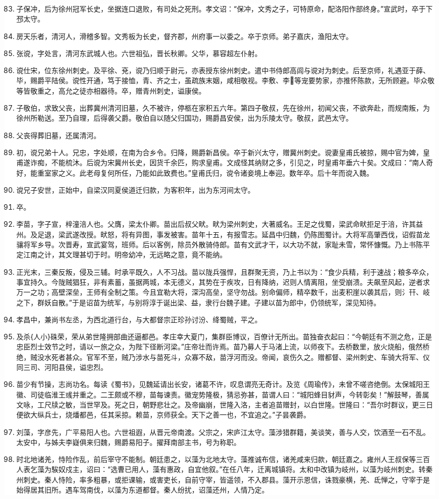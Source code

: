 83. <span id="裴叔业_夏侯道迁_李元护_席法友_王世弼_江悦之_淳于诞_沈文秀张谠李苗_刘藻_傅永_傅竖眼_张烈_李叔彪_路恃庆_房亮_曹世表潘永基_硃元旭-83"></span>
子保冲，后为徐州冠军长史，坐据连口退败，有司处之死刑。孝文诏：“保冲，文秀之子，可特原命，配洛阳作部终身。”宣武时，卒于下邳太守。

84. <span id="裴叔业_夏侯道迁_李元护_席法友_王世弼_江悦之_淳于诞_沈文秀张谠李苗_刘藻_傅永_傅竖眼_张烈_李叔彪_路恃庆_房亮_曹世表潘永基_硃元旭-84"></span>
房天乐者，清河人，滑稽多智。文秀板为长史，督齐郡，州府事一以委之。卒于京师。弟子嘉庆，渔阳太守。

85. <span id="裴叔业_夏侯道迁_李元护_席法友_王世弼_江悦之_淳于诞_沈文秀张谠李苗_刘藻_傅永_傅竖眼_张烈_李叔彪_路恃庆_房亮_曹世表潘永基_硃元旭-85"></span>
张谠，字处言，清河东武城人也。六世祖弘，晋长秋卿。父华，慕容超左仆射。

86. <span id="裴叔业_夏侯道迁_李元护_席法友_王世弼_江悦之_淳于诞_沈文秀张谠李苗_刘藻_傅永_傅竖眼_张烈_李叔彪_路恃庆_房亮_曹世表潘永基_硃元旭-86"></span>
谠仕宋，位东徐州刺史。及平徐、兗，谠乃归顺于尉元，亦表授东徐州刺史。遣中书侍郎高闾与谠对为刺史。后至京师，礼遇亚于薛、毕，赐爵平陆侯。谠性开通，笃于接恤，青、齐之士，虽疏族末姻，咸相敬视。李敷、李等宠要势家，亦推怀陈款，无所顾避。毕众敬等皆敬重之，高允之徒亦相器待。卒，赠青州刺史，谥康侯。

87. <span id="裴叔业_夏侯道迁_李元护_席法友_王世弼_江悦之_淳于诞_沈文秀张谠李苗_刘藻_傅永_傅竖眼_张烈_李叔彪_路恃庆_房亮_曹世表潘永基_硃元旭-87"></span>
子敬伯，求致父丧，出葬冀州清河旧墓，久不被许，停柩在家积五六年。第四子敬叔，先在徐州，初闻父丧，不欲奔赴，而规南叛，为徐州所勒送。至乃自理，后得袭父爵。敬伯自以随父归国功，赐爵昌安侯，出为乐陵太守。敬叔，武邑太守。

88. <span id="裴叔业_夏侯道迁_李元护_席法友_王世弼_江悦之_淳于诞_沈文秀张谠李苗_刘藻_傅永_傅竖眼_张烈_李叔彪_路恃庆_房亮_曹世表潘永基_硃元旭-88"></span>
父丧得葬旧墓，还属清河。

89. <span id="裴叔业_夏侯道迁_李元护_席法友_王世弼_江悦之_淳于诞_沈文秀张谠李苗_刘藻_傅永_傅竖眼_张烈_李叔彪_路恃庆_房亮_曹世表潘永基_硃元旭-89"></span>
初，谠兄弟十人。兄忠，字处顺，在南为合乡令。归降，赐爵新昌侯。卒于新兴太守，赠冀州刺史。谠妻皇甫氏被掠，赐中官为婢，皇甫遂诈痴，不能梳沐。后谠为宋冀州长史，因货千余匹，购求皇甫。文成怪其纳财之多，引见之，时皇甫年垂六十矣。文成曰：“南人奇好，能重室家之义。此老母复何所任，乃能如此致费也。”皇甫氏归，谠令诸妾境上奉迎。数年卒。后十年而谠入魏。

90. <span id="裴叔业_夏侯道迁_李元护_席法友_王世弼_江悦之_淳于诞_沈文秀张谠李苗_刘藻_傅永_傅竖眼_张烈_李叔彪_路恃庆_房亮_曹世表潘永基_硃元旭-90"></span>
谠兄子安世，正始中，自梁汉同夏侯道迁归款，为客积年，出为东河间太守。

91. <span id="裴叔业_夏侯道迁_李元护_席法友_王世弼_江悦之_淳于诞_沈文秀张谠李苗_刘藻_傅永_傅竖眼_张烈_李叔彪_路恃庆_房亮_曹世表潘永基_硃元旭-91"></span>
卒。

92. <span id="裴叔业_夏侯道迁_李元护_席法友_王世弼_江悦之_淳于诞_沈文秀张谠李苗_刘藻_傅永_傅竖眼_张烈_李叔彪_路恃庆_房亮_曹世表潘永基_硃元旭-92"></span>
李苗，字子宣，梓潼涪人也。父膺，梁太仆卿。苗出后叔父畎。畎为梁州刺史，大著威名。王足之伐蜀，梁武命畎拒足于涪，许其益州。及足退，梁武遂改授。畎怒，将有异图，事发被害。苗年十五，有报雪志。延昌中归魏，仍陈图蜀计。大将军高肇西伐，诏假苗龙骧将军乡导。次晋寿，宣武宴驾，班师。后以客例，除员外散骑侍郎。苗有文武才干，以大功不就，家耻未雪，常怀慷慨。乃上书陈平定江南之计，其文理甚切于时。明帝幼冲，无远略之意，竟不能纳。

93. <span id="裴叔业_夏侯道迁_李元护_席法友_王世弼_江悦之_淳于诞_沈文秀张谠李苗_刘藻_傅永_傅竖眼_张烈_李叔彪_路恃庆_房亮_曹世表潘永基_硃元旭-93"></span>
正光末，三秦反叛，侵及三辅。时承平既久，人不习战。苗以陇兵强悍，且群聚无资，乃上书以为：“食少兵精，利于速战；粮多卒众，事宜持久。今陇贼猖狂，非有素蓄，虽据两城，本无德义，其势在于疾攻，日有降纳，迟则人情离阻，坐受崩溃。夫飙至风起，逆者求万一之功；高壁深垒，王师有全制之策。今且宜勒大将，深沟高垒，坚守勿战。别命偏师，精卒数千，出麦积崖以袭其后，则氵幵、岐之下，群妖自散。”于是诏苗为统军，与别将淳于诞出梁、益，隶行台魏子建。子建以苗为郎中，仍领统军，深见知待。

94. <span id="裴叔业_夏侯道迁_李元护_席法友_王世弼_江悦之_淳于诞_沈文秀张谠李苗_刘藻_傅永_傅竖眼_张烈_李叔彪_路恃庆_房亮_曹世表潘永基_硃元旭-94"></span>
孝昌中，兼尚书左丞，为西北道行台，与大都督宗正珍孙讨汾、绛蜀贼，平之。

95. <span id="裴叔业_夏侯道迁_李元护_席法友_王世弼_江悦之_淳于诞_沈文秀张谠李苗_刘藻_傅永_傅竖眼_张烈_李叔彪_路恃庆_房亮_曹世表潘永基_硃元旭-95"></span>
及杀{人小}硃荣，荣从弟世隆拥部曲还逼都邑。孝庄幸大夏门，集群臣博议，百僚计无所出。苗独奋衣起曰：“今朝廷有不测之危，正是忠臣烈士效节之时，请以一旅之众，为陛下径断河梁。”庄帝壮而许焉。苗乃募人于马渚上流，以师夜下。去桥数里，放火烧船，俄然桥绝，贼没水死者甚众。官军不至，贼乃涉水与苗死斗，众寡不敌，苗浮河而没。帝闻，哀伤久之。赠都督、梁州刺史、车骑大将军、仪同三司、河阳县侯，谥忠烈。

96. <span id="裴叔业_夏侯道迁_李元护_席法友_王世弼_江悦之_淳于诞_沈文秀张谠李苗_刘藻_傅永_傅竖眼_张烈_李叔彪_路恃庆_房亮_曹世表潘永基_硃元旭-96"></span>
苗少有节操，志尚功名。每读《蜀书》，见魏延请出长安，诸葛不许，叹息谓亮无奇计。及览《周瑜传》，未曾不嗟咨绝倒。太保城阳王徽、司徒临淮王彧并重之。二王颇或不穆，苗每谏责。徽宠势隆极，猜忌弥甚，苗谓人曰：“城阳蜂目豺声，今转彰矣！”解鼓琴，善属文咏，工尺牍之敏，当世罕及。死之日，朝野悲壮之。及帝幽崩，世隆入洛，主者追苗赠封，以白世隆。世隆曰：“吾尔时群议，更三日便欲大纵兵士，烧燔都邑，任其采掠。赖苗，京师获全。天下之善一也，不宜追之。”子昙袭爵。

97. <span id="裴叔业_夏侯道迁_李元护_席法友_王世弼_江悦之_淳于诞_沈文秀张谠李苗_刘藻_傅永_傅竖眼_张烈_李叔彪_路恃庆_房亮_曹世表潘永基_硃元旭-97"></span>
刘藻，字彦先，广平易阳人也。六世祖遐，从晋元帝南渡。父宗之，宋庐江太守。藻涉猎群籍，美谈笑，善与人交，饮酒至一石不乱。太安中，与姊夫李嶷俱来归魏，赐爵易阳子。擢拜南部主书，号为称职。

98. <span id="裴叔业_夏侯道迁_李元护_席法友_王世弼_江悦之_淳于诞_沈文秀张谠李苗_刘藻_傅永_傅竖眼_张烈_李叔彪_路恃庆_房亮_曹世表潘永基_硃元旭-98"></span>
时北地诸羌，恃险作乱，前后宰守不能制。朝廷患之，以藻为北地太守。藻推诚布信，诸羌咸来归款，朝廷嘉之。雍州人王叔保等三百人表乞藻为騃奴戍主，诏曰：“选曹已用人，藻有惠政，自宜他叙。”在任八年，迁离城镇将。太和中改镇为岐州，以藻为岐州刺史。转秦州刺史。秦人恃险，率多粗暴，或拒课输，或害吏长，自前守宰，皆遥领，不入郡县。藻开示恩信，诛戮豪横，羌、氐惮之，守宰于是始得居其旧所。遇车驾南伐，以藻为东道都督。秦人纷扰，诏藻还州，人情乃定。

